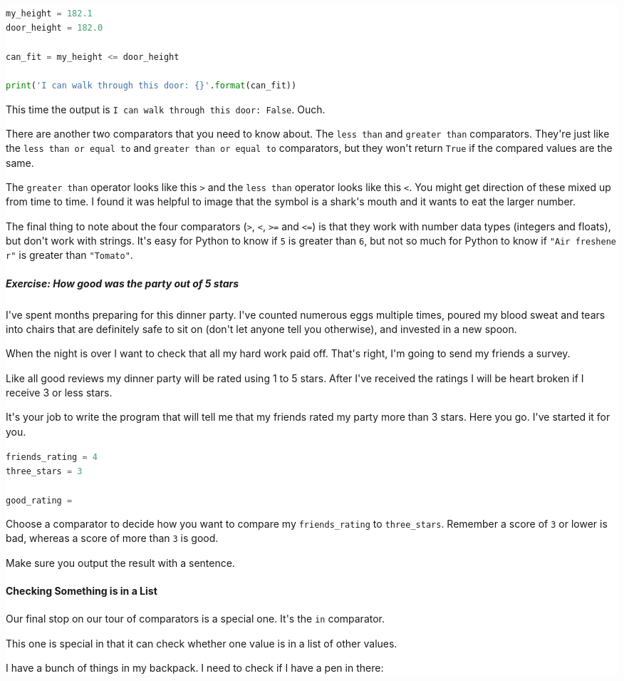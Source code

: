```python
my_height = 182.1
door_height = 182.0

can_fit = my_height <= door_height

print('I can walk through this door: {}'.format(can_fit))
```

This time the output is `I can walk through this door: False`. Ouch.

There are another two comparators that you need to know about. The `less than` and `greater than` comparators. They're just like the `less than or equal to` and `greater than or equal to` comparators, but they won't return `True` if the compared values are the same.

The `greater than` operator looks like this `>` and the `less than` operator looks like this `<`. You might get direction of these mixed up from time to time. I found it was helpful to image that the symbol is a shark's mouth and it wants to eat the larger number.

The final thing to note about the four comparators (`>`, `<`, `>=` and `<=`) is that they work with number data types (integers and floats), but don't work with strings. It's easy for Python to know if `5` is greater than `6`, but not so much for Python to know if `"Air freshener"` is greater than `"Tomato"`. 


##### Exercise: How good was the party out of 5 stars

I've spent months preparing for this dinner party. I've counted numerous eggs multiple times, poured my blood sweat and tears into chairs that are definitely safe to sit on (don't let anyone tell you otherwise), and invested in a new spoon.

When the night is over I want to check that all my hard work paid off. That's right, I'm going to send my friends a survey.

Like all good reviews my dinner party will be rated using 1 to 5 stars. After I've received the ratings I will be heart broken if I receive 3 or less stars.

It's your job to write the program that will tell me that my friends rated my party more than 3 stars. Here you go. I've started it for you.

```python
friends_rating = 4
three_stars = 3

good_rating = 
```

Choose a comparator to decide how you want to compare my `friends_rating` to `three_stars`. Remember a score of `3` or lower is bad, whereas a score of more than `3` is good.

Make sure you output the result with a sentence.

#### Checking Something is in a List

Our final stop on our tour of comparators is a special one. It's the `in` comparator.

This one is special in that it can check whether one value is in a list of other values. 

I have a bunch of things in my backpack. I need to check if I have a pen in there:
